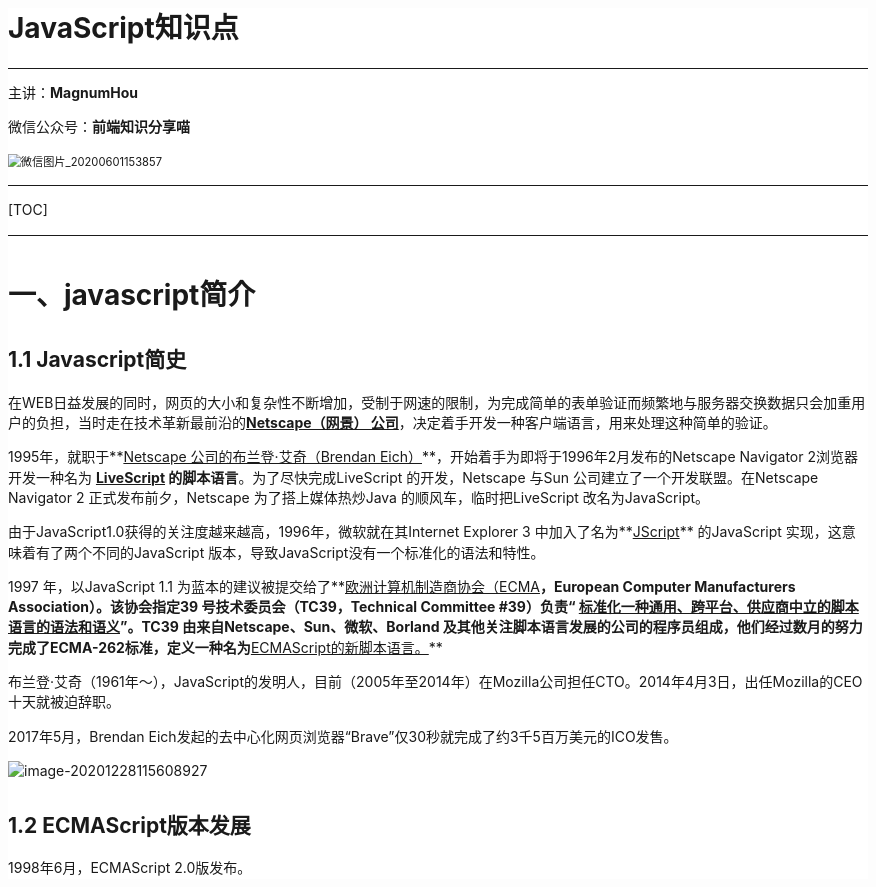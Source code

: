 # JavaScript知识点



------



主讲：**MagnumHou**

微信公众号：**前端知识分享喵**

<img src="http://121.89.192.46:8888/ganhuo/weChat.png" alt="微信图片_20200601153857" style="zoom:80%;" />



------



[TOC]

------



# 一、javascript简介

## 1.1 Javascript简史

在WEB日益发展的同时，网页的大小和复杂性不断增加，受制于网速的限制，为完成简单的表单验证而频繁地与服务器交换数据只会加重用户的负担，当时走在技术革新最前沿的<u>**Netscape（网景） 公司**</u>，决定着手开发一种客户端语言，用来处理这种简单的验证。

1995年，就职于**<u>Netscape 公司的布兰登·艾奇（Brendan Eich）</u>**，开始着手为即将于1996年2月发布的Netscape Navigator 2浏览器开发一种名为 **<u>LiveScript</u> 的脚本语言**。为了尽快完成LiveScript 的开发，Netscape 与Sun 公司建立了一个开发联盟。在Netscape Navigator 2 正式发布前夕，Netscape 为了搭上媒体热炒Java 的顺风车，临时把LiveScript 改名为JavaScript。

由于JavaScript1.0获得的关注度越来越高，1996年，微软就在其Internet Explorer 3 中加入了名为**<u>JScript</u>** 的JavaScript 实现，这意味着有了两个不同的JavaScript 版本，导致JavaScript没有一个标准化的语法和特性。

1997 年，以JavaScript 1.1 为蓝本的建议被提交给了**<u>欧洲计算机制造商协会（ECMA</u>**，European Computer Manufacturers Association）。该协会指定39 号技术委员会（TC39，Technical Committee #39）负责“ **<u>标准化一种通用、跨平台、供应商中立的脚本语言的语法和语义</u>**”。TC39 由来自Netscape、Sun、微软、Borland 及其他关注脚本语言发展的公司的程序员组成，他们经过数月的努力完成了ECMA-262标准，定义一种名为**<u>ECMAScript的新脚本语言。</u>**

 

布兰登·艾奇（1961年～），JavaScript的发明人，目前（2005年至2014年）在Mozilla公司担任CTO。2014年4月3日，出任Mozilla的CEO十天就被迫辞职。

2017年5月，Brendan Eich发起的去中心化网页浏览器“Brave”仅30秒就完成了约3千5百万美元的ICO发售。

![image-20201228115608927](http://121.89.192.46:8888/ganhuo/note/JavaScript.assets/image-20201228115608927.png)

 

## 1.2 ECMAScript版本发展

1998年6月，ECMAScript 2.0版发布。
